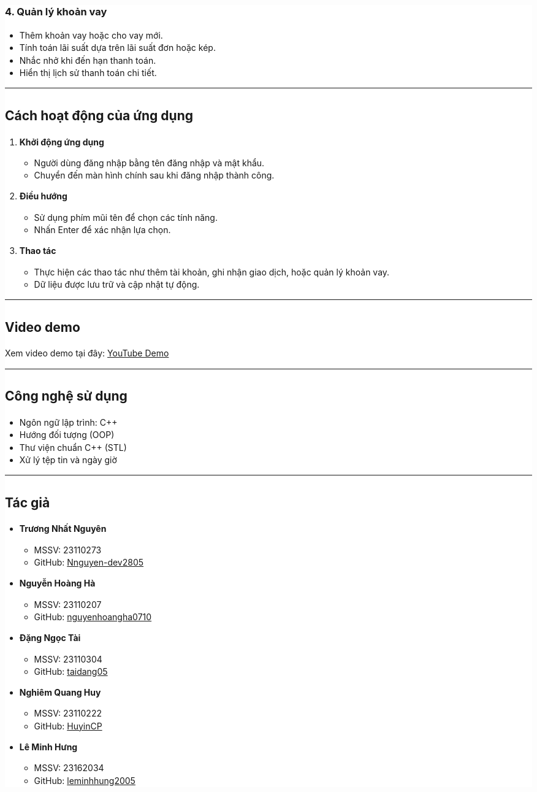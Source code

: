 ### 4. **Quản lý khoản vay**
- Thêm khoản vay hoặc cho vay mới.
- Tính toán lãi suất dựa trên lãi suất đơn hoặc kép.
- Nhắc nhở khi đến hạn thanh toán.
- Hiển thị lịch sử thanh toán chi tiết.

---

## Cách hoạt động của ứng dụng
1. **Khởi động ứng dụng**
   - Người dùng đăng nhập bằng tên đăng nhập và mật khẩu.
   - Chuyển đến màn hình chính sau khi đăng nhập thành công.

2. **Điều hướng**
   - Sử dụng phím mũi tên để chọn các tính năng.
   - Nhấn Enter để xác nhận lựa chọn.

3. **Thao tác**
   - Thực hiện các thao tác như thêm tài khoản, ghi nhận giao dịch, hoặc quản lý khoản vay.
   - Dữ liệu được lưu trữ và cập nhật tự động.

---

## Video demo
Xem video demo tại đây: [YouTube Demo](https://www.youtube.com/watch?v=fLdZVGQxcpg&t=27s)

---

## Công nghệ sử dụng
- Ngôn ngữ lập trình: C++
- Hướng đối tượng (OOP)
- Thư viện chuẩn C++ (STL)
- Xử lý tệp tin và ngày giờ

---

## Tác giả
- **Trương Nhất Nguyên**  
  - MSSV: 23110273  
  - GitHub: [Nnguyen-dev2805](https://github.com/Nnguyen-dev2805)

- **Nguyễn Hoàng Hà**  
  - MSSV: 23110207  
  - GitHub: [nguyenhoangha0710](https://github.com/nguyenhoangha0710)

- **Đặng Ngọc Tài**  
  - MSSV: 23110304  
  - GitHub: [taidang05](https://github.com/taidang05)

- **Nghiêm Quang Huy**  
  - MSSV: 23110222  
  - GitHub: [HuyinCP](https://github.com/HuyinCP)
    
- **Lê Minh Hưng**  
  - MSSV: 23162034 
  - GitHub: [leminhhung2005](https://github.com/HuyinCP)

